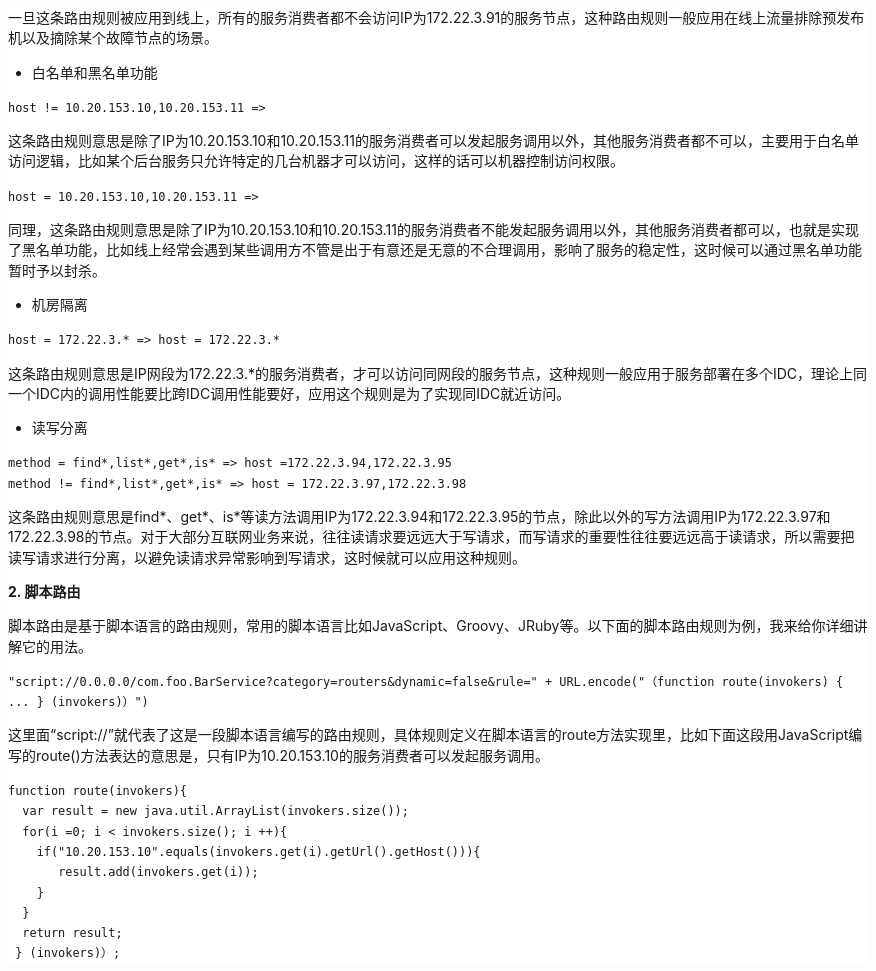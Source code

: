 一旦这条路由规则被应用到线上，所有的服务消费者都不会访问IP为172.22.3.91的服务节点，这种路由规则一般应用在线上流量排除预发布机以及摘除某个故障节点的场景。

- 白名单和黑名单功能

```
host != 10.20.153.10,10.20.153.11 =>
```

这条路由规则意思是除了IP为10.20.153.10和10.20.153.11的服务消费者可以发起服务调用以外，其他服务消费者都不可以，主要用于白名单访问逻辑，比如某个后台服务只允许特定的几台机器才可以访问，这样的话可以机器控制访问权限。

```
host = 10.20.153.10,10.20.153.11 =>
```

同理，这条路由规则意思是除了IP为10.20.153.10和10.20.153.11的服务消费者不能发起服务调用以外，其他服务消费者都可以，也就是实现了黑名单功能，比如线上经常会遇到某些调用方不管是出于有意还是无意的不合理调用，影响了服务的稳定性，这时候可以通过黑名单功能暂时予以封杀。

- 机房隔离

```
host = 172.22.3.* => host = 172.22.3.*
```

这条路由规则意思是IP网段为172.22.3.\*的服务消费者，才可以访问同网段的服务节点，这种规则一般应用于服务部署在多个IDC，理论上同一个IDC内的调用性能要比跨IDC调用性能要好，应用这个规则是为了实现同IDC就近访问。

- 读写分离

```
method = find*,list*,get*,is* => host =172.22.3.94,172.22.3.95
method != find*,list*,get*,is* => host = 172.22.3.97,172.22.3.98
```

这条路由规则意思是find\*、get\*、is\*等读方法调用IP为172.22.3.94和172.22.3.95的节点，除此以外的写方法调用IP为172.22.3.97和172.22.3.98的节点。对于大部分互联网业务来说，往往读请求要远远大于写请求，而写请求的重要性往往要远远高于读请求，所以需要把读写请求进行分离，以避免读请求异常影响到写请求，这时候就可以应用这种规则。

**2. 脚本路由**

脚本路由是基于脚本语言的路由规则，常用的脚本语言比如JavaScript、Groovy、JRuby等。以下面的脚本路由规则为例，我来给你详细讲解它的用法。

```
"script://0.0.0.0/com.foo.BarService?category=routers&dynamic=false&rule=" + URL.encode("（function route(invokers) { ... } (invokers)）")
```

这里面“script://”就代表了这是一段脚本语言编写的路由规则，具体规则定义在脚本语言的route方法实现里，比如下面这段用JavaScript编写的route()方法表达的意思是，只有IP为10.20.153.10的服务消费者可以发起服务调用。

```
function route(invokers){
  var result = new java.util.ArrayList(invokers.size());
  for(i =0; i < invokers.size(); i ++){
    if("10.20.153.10".equals(invokers.get(i).getUrl().getHost())){ 
       result.add(invokers.get(i));
    } 
  }
  return result; 
 } (invokers)）;
```
